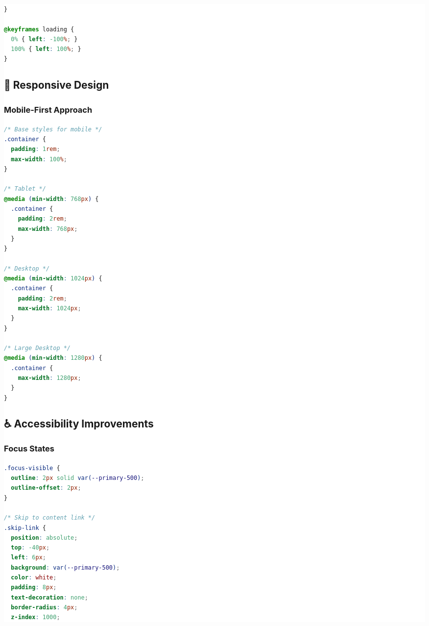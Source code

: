 ```css
}

@keyframes loading {
  0% { left: -100%; }
  100% { left: 100%; }
}
```

## 📱 Responsive Design

### Mobile-First Approach
```css
/* Base styles for mobile */
.container {
  padding: 1rem;
  max-width: 100%;
}

/* Tablet */
@media (min-width: 768px) {
  .container {
    padding: 2rem;
    max-width: 768px;
  }
}

/* Desktop */
@media (min-width: 1024px) {
  .container {
    padding: 2rem;
    max-width: 1024px;
  }
}

/* Large Desktop */
@media (min-width: 1280px) {
  .container {
    max-width: 1280px;
  }
}
```

## ♿ Accessibility Improvements

### Focus States
```css
.focus-visible {
  outline: 2px solid var(--primary-500);
  outline-offset: 2px;
}

/* Skip to content link */
.skip-link {
  position: absolute;
  top: -40px;
  left: 6px;
  background: var(--primary-500);
  color: white;
  padding: 8px;
  text-decoration: none;
  border-radius: 4px;
  z-index: 1000;
```